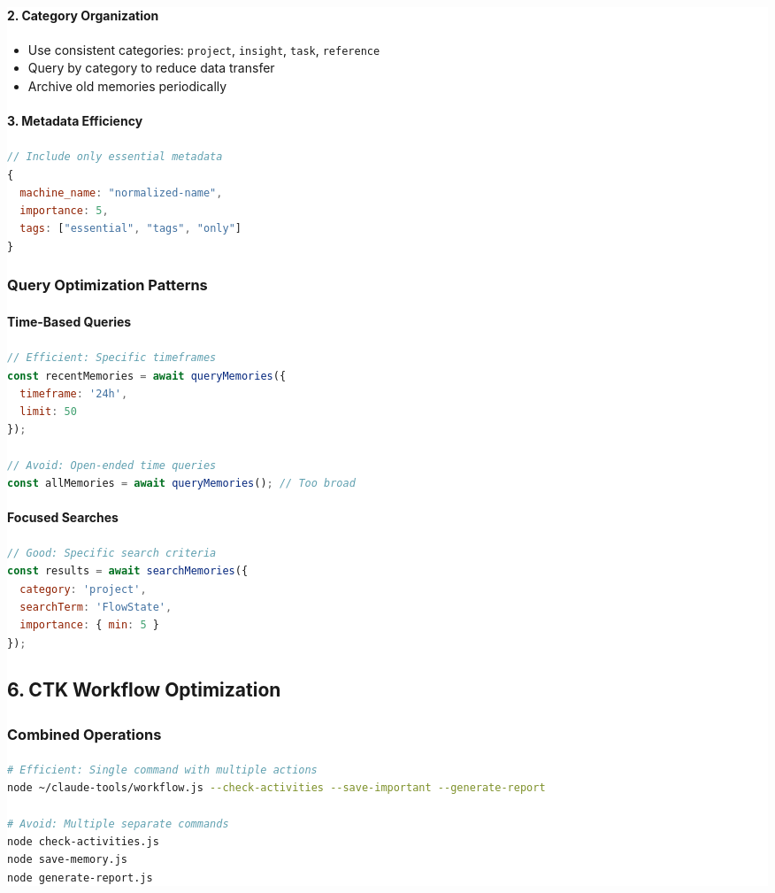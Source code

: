 #### 2. Category Organization
- Use consistent categories: `project`, `insight`, `task`, `reference`
- Query by category to reduce data transfer
- Archive old memories periodically

#### 3. Metadata Efficiency
```javascript
// Include only essential metadata
{
  machine_name: "normalized-name",
  importance: 5,
  tags: ["essential", "tags", "only"]
}
```

### Query Optimization Patterns

#### Time-Based Queries
```javascript
// Efficient: Specific timeframes
const recentMemories = await queryMemories({
  timeframe: '24h',
  limit: 50
});

// Avoid: Open-ended time queries
const allMemories = await queryMemories(); // Too broad
```

#### Focused Searches
```javascript
// Good: Specific search criteria
const results = await searchMemories({
  category: 'project',
  searchTerm: 'FlowState',
  importance: { min: 5 }
});
```

## 6. CTK Workflow Optimization

### Combined Operations
```bash
# Efficient: Single command with multiple actions
node ~/claude-tools/workflow.js --check-activities --save-important --generate-report

# Avoid: Multiple separate commands
node check-activities.js
node save-memory.js
node generate-report.js
```
